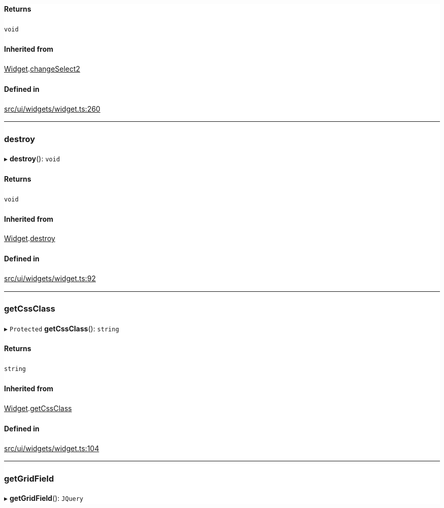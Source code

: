 #### Returns

`void`

#### Inherited from

[Widget](corelib.Widget.md).[changeSelect2](corelib.Widget.md#changeselect2)

#### Defined in

[src/ui/widgets/widget.ts:260](https://github.com/serenity-is/serenity/blob/master/packages/corelib/src/ui/widgets/widget.ts#L260)

___

### destroy

▸ **destroy**(): `void`

#### Returns

`void`

#### Inherited from

[Widget](corelib.Widget.md).[destroy](corelib.Widget.md#destroy)

#### Defined in

[src/ui/widgets/widget.ts:92](https://github.com/serenity-is/serenity/blob/master/packages/corelib/src/ui/widgets/widget.ts#L92)

___

### getCssClass

▸ `Protected` **getCssClass**(): `string`

#### Returns

`string`

#### Inherited from

[Widget](corelib.Widget.md).[getCssClass](corelib.Widget.md#getcssclass)

#### Defined in

[src/ui/widgets/widget.ts:104](https://github.com/serenity-is/serenity/blob/master/packages/corelib/src/ui/widgets/widget.ts#L104)

___

### getGridField

▸ **getGridField**(): `JQuery`

